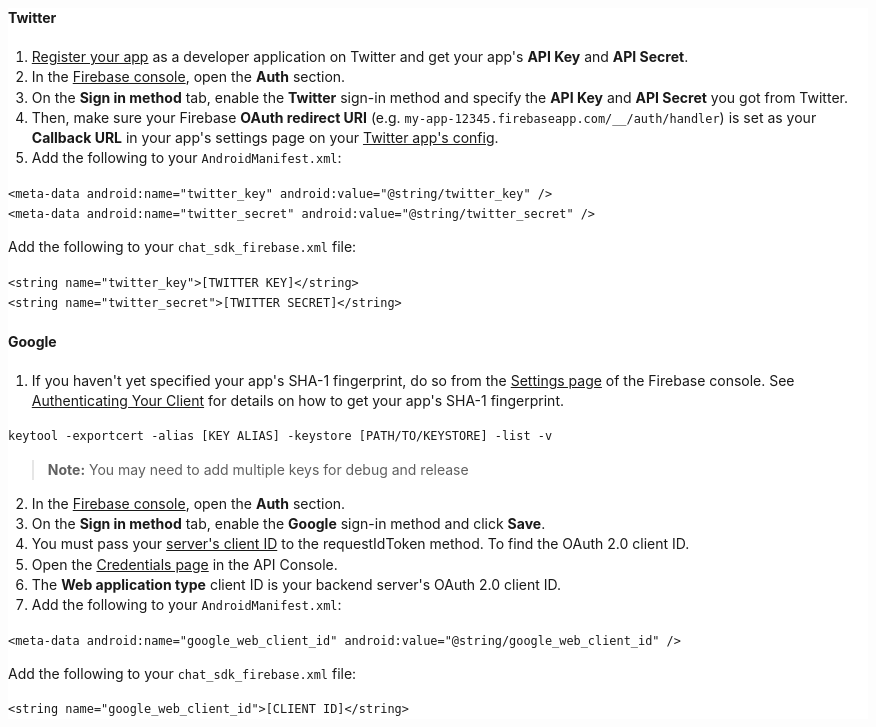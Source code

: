 #### Twitter

1. [Register your app](https://apps.twitter.com/) as a developer application on Twitter and get your app's **API Key** and **API Secret**.
2. In the [Firebase console](https://console.firebase.google.com/), open the **Auth** section.
3. On the **Sign in method** tab, enable the **Twitter** sign-in method and specify the **API Key** and **API Secret** you got from Twitter.
4. Then, make sure your Firebase **OAuth redirect URI** (e.g. `my-app-12345.firebaseapp.com/__/auth/handler`) is set as your **Callback URL** in your app's settings page on your [Twitter app's config](https://apps.twitter.com/).
5. Add the following to your `AndroidManifest.xml`:

  ```
  <meta-data android:name="twitter_key" android:value="@string/twitter_key" />
  <meta-data android:name="twitter_secret" android:value="@string/twitter_secret" />
  ``` 
  
  Add the following to your `chat_sdk_firebase.xml` file:
  
  ```
  <string name="twitter_key">[TWITTER KEY]</string>
  <string name="twitter_secret">[TWITTER SECRET]</string>
  ```

#### Google
  
1. If you haven't yet specified your app's SHA-1 fingerprint, do so from the [Settings page](https://console.firebase.google.com/project/_/settings/general/) of the Firebase console. See [Authenticating Your Client](https://developers.google.com/android/guides/client-auth) for details on how to get your app's SHA-1 fingerprint.

  ```
  keytool -exportcert -alias [KEY ALIAS] -keystore [PATH/TO/KEYSTORE] -list -v  
  ```
  
 >**Note:**
 >You may need to add multiple keys for debug and release

2. In the [Firebase console](https://console.firebase.google.com/), open the **Auth** section.
3. On the **Sign in method** tab, enable the **Google** sign-in method and click **Save**.
4. You must pass your [server's client ID](https://developers.google.com/identity/sign-in/android/start-integrating#get_your_backend_servers_oauth_20_client_id) to the requestIdToken method. To find the OAuth 2.0 client ID.
5. Open the [Credentials page](https://console.developers.google.com/apis/credentials) in the API Console.
6. The **Web application type** client ID is your backend server's OAuth 2.0 client ID.
7. Add the following to your `AndroidManifest.xml`:

  ```
  <meta-data android:name="google_web_client_id" android:value="@string/google_web_client_id" />
  ``` 
  
  Add the following to your `chat_sdk_firebase.xml` file:
  
  ```
  <string name="google_web_client_id">[CLIENT ID]</string>
  ```
  